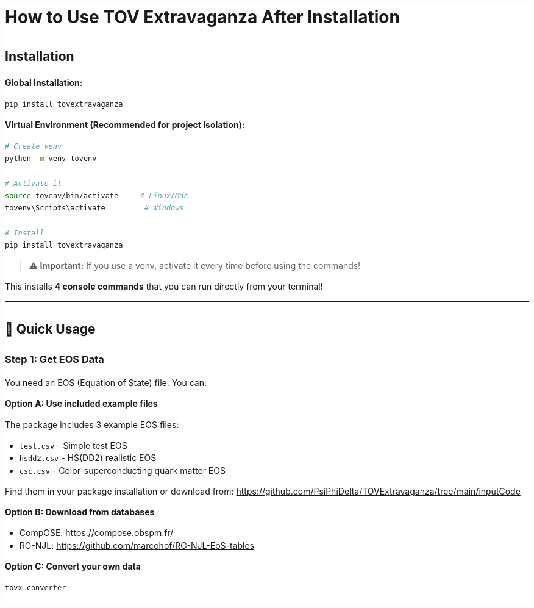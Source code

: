 # How to Use TOV Extravaganza After Installation

## Installation

**Global Installation:**
```bash
pip install tovextravaganza
```

**Virtual Environment (Recommended for project isolation):**
```bash
# Create venv
python -m venv tovenv

# Activate it
source tovenv/bin/activate     # Linux/Mac
tovenv\Scripts\activate         # Windows

# Install
pip install tovextravaganza
```

> **⚠️ Important:** If you use a venv, activate it every time before using the commands!

This installs **4 console commands** that you can run directly from your terminal!

---

## 🚀 Quick Usage

### Step 1: Get EOS Data

You need an EOS (Equation of State) file. You can:

**Option A: Use included example files**

The package includes 3 example EOS files:
- `test.csv` - Simple test EOS
- `hsdd2.csv` - HS(DD2) realistic EOS
- `csc.csv` - Color-superconducting quark matter EOS

Find them in your package installation or download from:
https://github.com/PsiPhiDelta/TOVExtravaganza/tree/main/inputCode

**Option B: Download from databases**
- CompOSE: https://compose.obspm.fr/
- RG-NJL: https://github.com/marcohof/RG-NJL-EoS-tables

**Option C: Convert your own data**
```bash
tovx-converter
```

---
